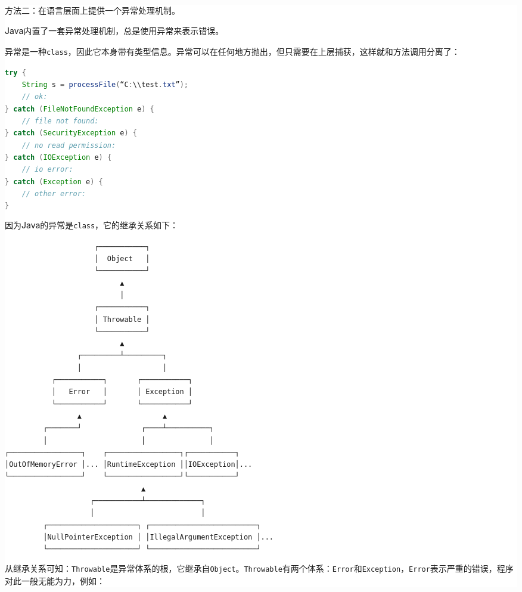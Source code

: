 方法二：在语言层面上提供一个异常处理机制。

Java内置了一套异常处理机制，总是使用异常来表示错误。

异常是一种`class`，因此它本身带有类型信息。异常可以在任何地方抛出，但只需要在上层捕获，这样就和方法调用分离了：

```java
try {
    String s = processFile(“C:\\test.txt”);
    // ok:
} catch (FileNotFoundException e) {
    // file not found:
} catch (SecurityException e) {
    // no read permission:
} catch (IOException e) {
    // io error:
} catch (Exception e) {
    // other error:
}
```

因为Java的异常是`class`，它的继承关系如下：

```ascii
                     ┌───────────┐
                     │  Object   │
                     └───────────┘
                           ▲
                           │
                     ┌───────────┐
                     │ Throwable │
                     └───────────┘
                           ▲
                 ┌─────────┴─────────┐
                 │                   │
           ┌───────────┐       ┌───────────┐
           │   Error   │       │ Exception │
           └───────────┘       └───────────┘
                 ▲                   ▲
         ┌───────┘              ┌────┴──────────┐
         │                      │               │
┌─────────────────┐    ┌─────────────────┐┌───────────┐
│OutOfMemoryError │... │RuntimeException ││IOException│...
└─────────────────┘    └─────────────────┘└───────────┘
                                ▲
                    ┌───────────┴─────────────┐
                    │                         │
         ┌─────────────────────┐ ┌─────────────────────────┐
         │NullPointerException │ │IllegalArgumentException │...
         └─────────────────────┘ └─────────────────────────┘
```

从继承关系可知：`Throwable`是异常体系的根，它继承自`Object`。`Throwable`有两个体系：`Error`和`Exception`，`Error`表示严重的错误，程序对此一般无能为力，例如：
